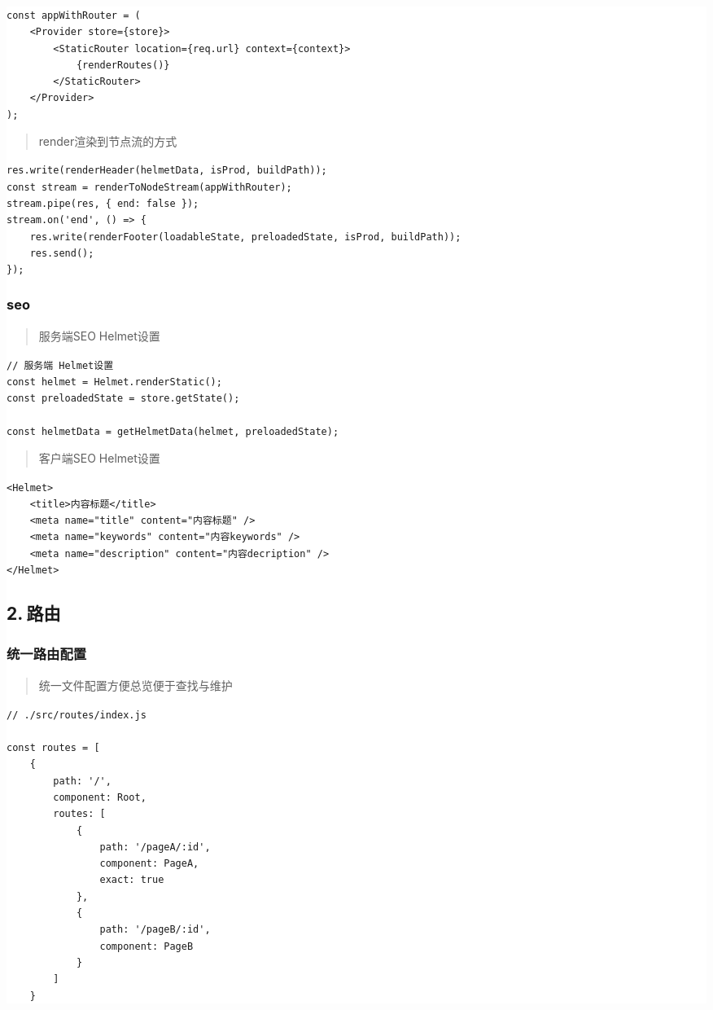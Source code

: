 ```
const appWithRouter = (
    <Provider store={store}>
        <StaticRouter location={req.url} context={context}>
            {renderRoutes()}
        </StaticRouter>
    </Provider>
);    
```
> render渲染到节点流的方式

```
res.write(renderHeader(helmetData, isProd, buildPath));
const stream = renderToNodeStream(appWithRouter);
stream.pipe(res, { end: false });
stream.on('end', () => {
    res.write(renderFooter(loadableState, preloadedState, isProd, buildPath));
    res.send();
});
```

### <span id="seo">seo</span>
> 服务端SEO Helmet设置

```
// 服务端 Helmet设置
const helmet = Helmet.renderStatic();
const preloadedState = store.getState();

const helmetData = getHelmetData(helmet, preloadedState);
```

> 客户端SEO Helmet设置

```
<Helmet>
    <title>内容标题</title>
    <meta name="title" content="内容标题" />
    <meta name="keywords" content="内容keywords" />
    <meta name="description" content="内容decription" />
</Helmet>
```

## 2. 路由
### <span id="config">统一路由配置</span>
> 统一文件配置方便总览便于查找与维护

```
// ./src/routes/index.js

const routes = [
    {
        path: '/',
        component: Root,
        routes: [
            {
                path: '/pageA/:id',
                component: PageA,
                exact: true
            },
            {
                path: '/pageB/:id',
                component: PageB
            }
        ]
    }
```